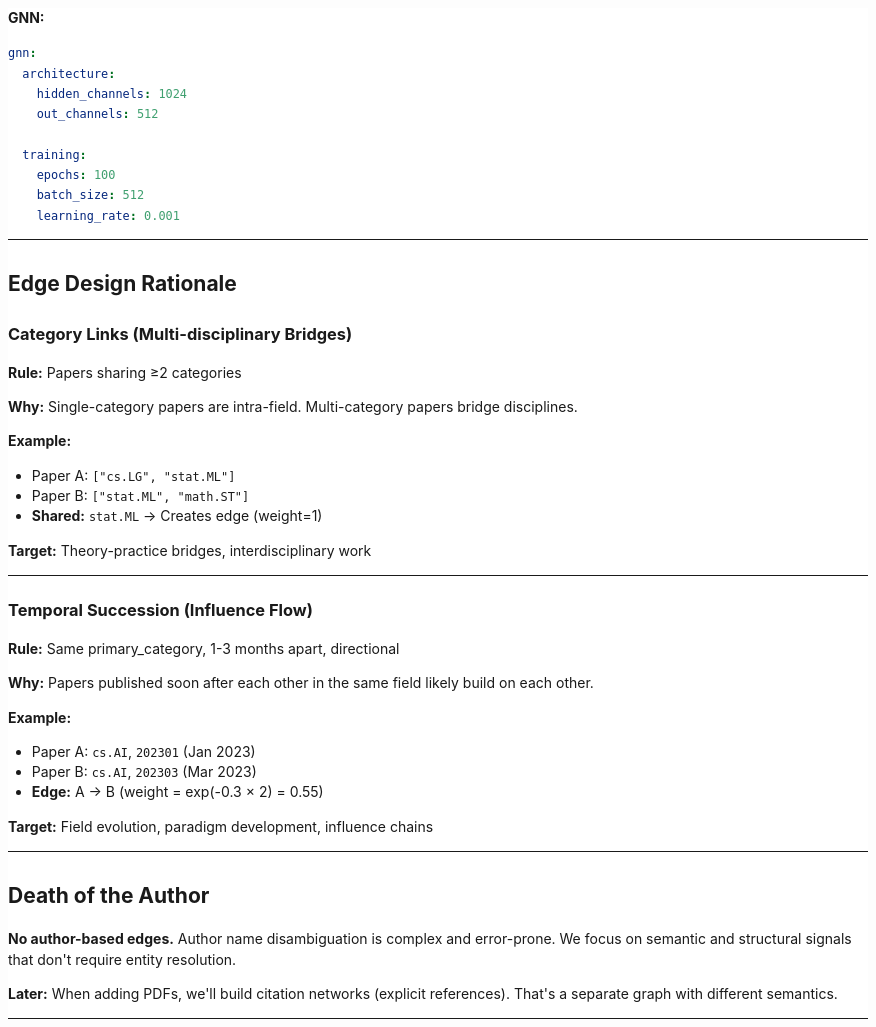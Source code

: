 **GNN:**
```yaml
gnn:
  architecture:
    hidden_channels: 1024
    out_channels: 512

  training:
    epochs: 100
    batch_size: 512
    learning_rate: 0.001
```

---

## Edge Design Rationale

### Category Links (Multi-disciplinary Bridges)

**Rule:** Papers sharing ≥2 categories

**Why:** Single-category papers are intra-field. Multi-category papers bridge disciplines.

**Example:**
- Paper A: `["cs.LG", "stat.ML"]`
- Paper B: `["stat.ML", "math.ST"]`
- **Shared:** `stat.ML` → Creates edge (weight=1)

**Target:** Theory-practice bridges, interdisciplinary work

---

### Temporal Succession (Influence Flow)

**Rule:** Same primary_category, 1-3 months apart, directional

**Why:** Papers published soon after each other in the same field likely build on each other.

**Example:**
- Paper A: `cs.AI`, `202301` (Jan 2023)
- Paper B: `cs.AI`, `202303` (Mar 2023)
- **Edge:** A → B (weight = exp(-0.3 × 2) = 0.55)

**Target:** Field evolution, paradigm development, influence chains

---

## Death of the Author

**No author-based edges.** Author name disambiguation is complex and error-prone. We focus on semantic and structural signals that don't require entity resolution.

**Later:** When adding PDFs, we'll build citation networks (explicit references). That's a separate graph with different semantics.

---